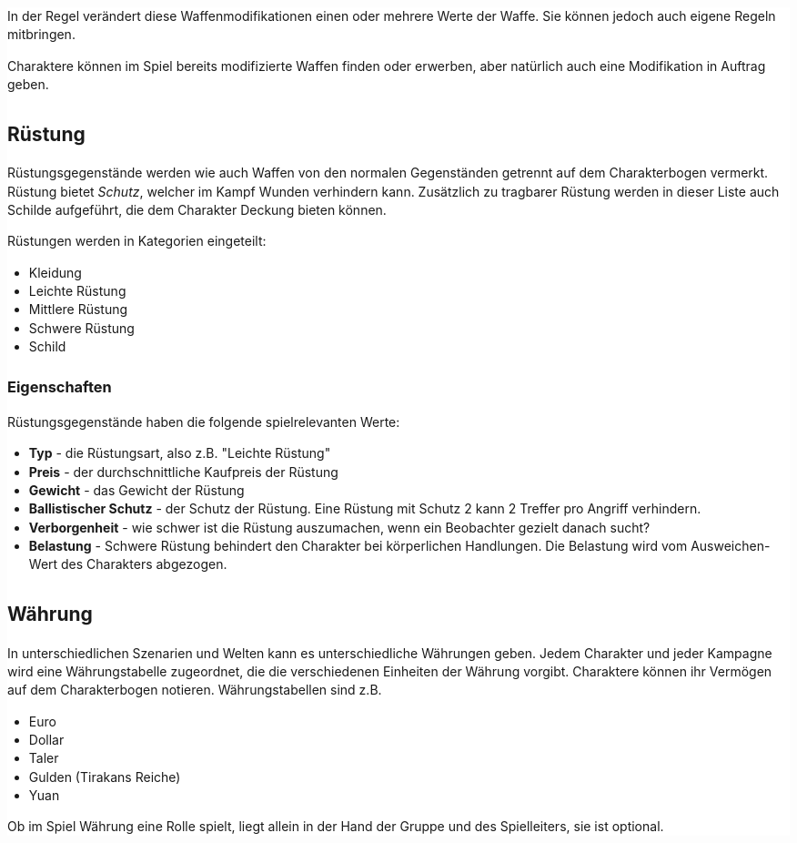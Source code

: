 In der Regel verändert diese Waffenmodifikationen einen oder mehrere Werte der Waffe. Sie können jedoch auch eigene Regeln mitbringen.

Charaktere können im Spiel bereits modifizierte Waffen finden oder erwerben, aber natürlich auch eine Modifikation in Auftrag geben.

## Rüstung

Rüstungsgegenstände werden wie auch Waffen von den normalen Gegenständen getrennt auf dem Charakterbogen vermerkt. Rüstung bietet *Schutz*, welcher im Kampf Wunden verhindern kann. Zusätzlich zu tragbarer Rüstung werden in dieser Liste auch Schilde aufgeführt, die dem Charakter Deckung bieten können.

Rüstungen werden in Kategorien eingeteilt:

* Kleidung
* Leichte Rüstung
* Mittlere Rüstung
* Schwere Rüstung
* Schild

### Eigenschaften

Rüstungsgegenstände haben die folgende spielrelevanten Werte:

* **Typ** - die Rüstungsart, also z.B. "Leichte Rüstung"
* **Preis** - der durchschnittliche Kaufpreis der Rüstung
* **Gewicht** - das Gewicht der Rüstung
* **Ballistischer Schutz** - der Schutz der Rüstung. Eine Rüstung mit Schutz 2 kann 2 Treffer pro Angriff verhindern.
* **Verborgenheit** - wie schwer ist die Rüstung auszumachen, wenn ein Beobachter gezielt danach sucht?
* **Belastung** - Schwere Rüstung behindert den Charakter bei körperlichen Handlungen. Die Belastung wird vom Ausweichen-Wert des Charakters abgezogen.

## Währung

In unterschiedlichen Szenarien und Welten kann es unterschiedliche Währungen geben. Jedem Charakter und jeder Kampagne wird eine Währungstabelle zugeordnet, die die verschiedenen Einheiten der Währung vorgibt. Charaktere können ihr Vermögen auf dem Charakterbogen notieren. Währungstabellen sind z.B.

* Euro
* Dollar
* Taler
* Gulden (Tirakans Reiche)
* Yuan

Ob im Spiel Währung eine Rolle spielt, liegt allein in der Hand der Gruppe und des Spielleiters, sie ist optional.

